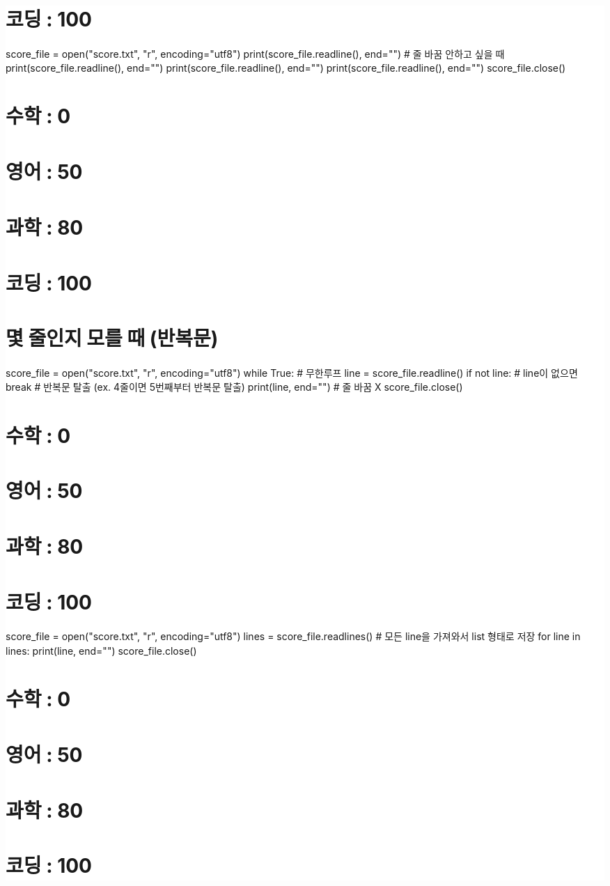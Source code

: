 # 코딩 : 100

score_file = open("score.txt", "r", encoding="utf8")
print(score_file.readline(), end="")    # 줄 바꿈 안하고 싶을 때
print(score_file.readline(), end="")
print(score_file.readline(), end="")
print(score_file.readline(), end="")
score_file.close()
# 수학 : 0
# 영어 : 50
# 과학 : 80
# 코딩 : 100

# 몇 줄인지 모를 때 (반복문)
score_file = open("score.txt", "r", encoding="utf8")
while True:    # 무한루프
    line = score_file.readline()
    if not line:    # line이 없으면
        break    # 반복문 탈출 (ex. 4줄이면 5번째부터 반복문 탈출)
    print(line, end="")    # 줄 바꿈 X
score_file.close()
# 수학 : 0
# 영어 : 50
# 과학 : 80
# 코딩 : 100

score_file = open("score.txt", "r", encoding="utf8")
lines = score_file.readlines()    # 모든 line을 가져와서 list 형태로 저장
for line in lines:
    print(line, end="")
score_file.close()
# 수학 : 0
# 영어 : 50
# 과학 : 80
# 코딩 : 100
